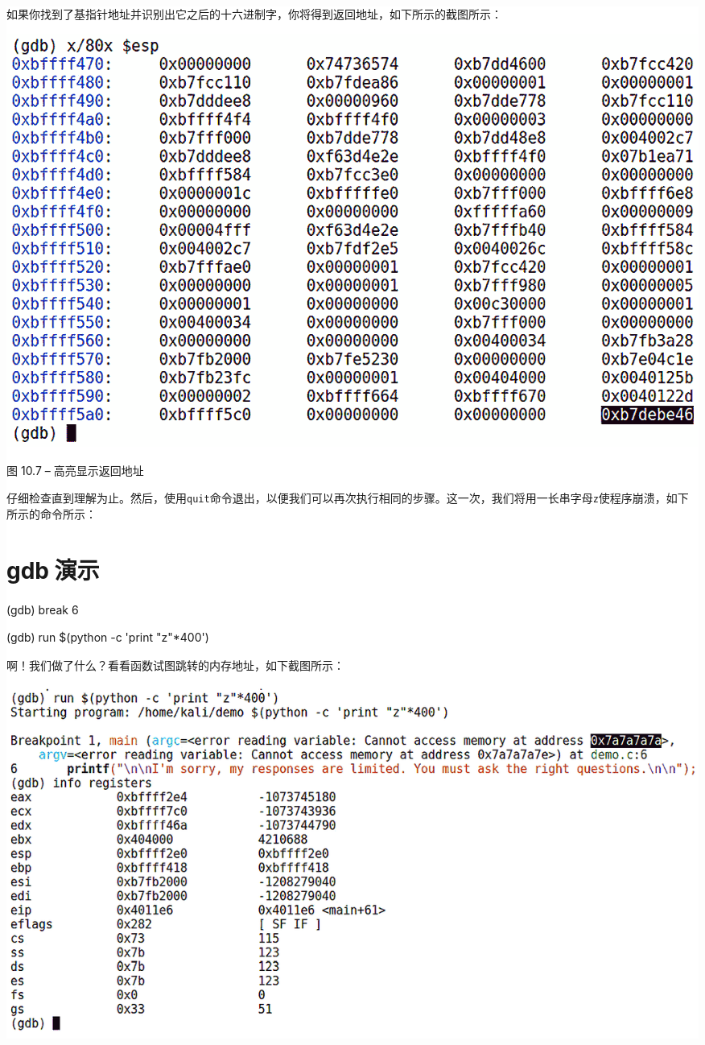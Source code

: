 如果你找到了基指针地址并识别出它之后的十六进制字，你将得到返回地址，如下所示的截图所示：

![图 10.7 – 高亮显示返回地址](img/Figure_10.7_B17616.jpg)

图 10.7 – 高亮显示返回地址

仔细检查直到理解为止。然后，使用`quit`命令退出，以便我们可以再次执行相同的步骤。这一次，我们将用一长串字母`z`使程序崩溃，如下所示的命令所示：

# gdb 演示

(gdb) break 6

(gdb) run $(python -c 'print "z"*400')

啊！我们做了什么？看看函数试图跳转的内存地址，如下截图所示：

![图 10.8 – 查看程序试图发送执行的位置](img/Figure_10.8_B17616.jpg)
